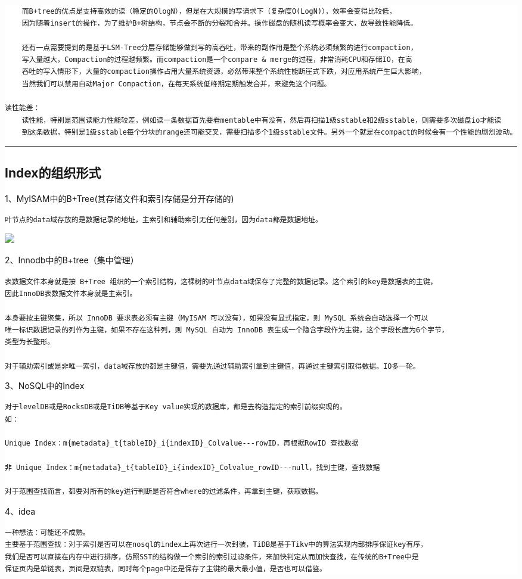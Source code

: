         而B+tree的优点是支持高效的读（稳定的OlogN），但是在大规模的写请求下（复杂度O(LogN)），效率会变得比较低，
        因为随着insert的操作，为了维护B+树结构，节点会不断的分裂和合并。操作磁盘的随机读写概率会变大，故导致性能降低。
    
        还有一点需要提到的是基于LSM-Tree分层存储能够做到写的高吞吐，带来的副作用是整个系统必须频繁的进行compaction，
        写入量越大，Compaction的过程越频繁。而compaction是一个compare & merge的过程，非常消耗CPU和存储IO，在高
        吞吐的写入情形下，大量的compaction操作占用大量系统资源，必然带来整个系统性能断崖式下跌，对应用系统产生巨大影响，
        当然我们可以禁用自动Major Compaction，在每天系统低峰期定期触发合并，来避免这个问题。
    
    读性能差：
        读性能，特别是范围读能力性能较差，例如读一条数据首先要看memtable中有没有，然后再扫描1级sstable和2级sstable，则需要多次磁盘io才能读
        到这条数据，特别是1级sstable每个分块的range还可能交叉，需要扫描多个1级sstable文件。另外一个就是在compact的时候会有一个性能的剧烈波动。


-------------------------

## Index的组织形式

1、MyISAM中的B+Tree(其存储文件和索引存储是分开存储的)

    叶节点的data域存放的是数据记录的地址，主索引和辅助索引无任何差别，因为data都是数据地址。

![](https://spongecaptain.cool/images/img_mysql/image-20200710225757162.png)


2、Innodb中的B+tree（集中管理）

    表数据文件本身就是按 B+Tree 组织的一个索引结构，这棵树的叶节点data域保存了完整的数据记录。这个索引的key是数据表的主键，
    因此InnoDB表数据文件本身就是主索引。
 
    本身要按主键聚集，所以 InnoDB 要求表必须有主键（MyISAM 可以没有），如果没有显式指定，则 MySQL 系统会自动选择一个可以
    唯一标识数据记录的列作为主键，如果不存在这种列，则 MySQL 自动为 InnoDB 表生成一个隐含字段作为主键，这个字段长度为6个字节，
    类型为长整形。

    对于辅助索引或是非唯一索引，data域存放的都是主键值，需要先通过辅助索引拿到主键值，再通过主键索引取得数据。IO多一轮。

3、NoSQL中的Index

    对于levelDB或是RocksDB或是TiDB等基于Key value实现的数据库，都是去构造指定的索引前缀实现的。
    如：

    Unique Index：m{metadata}_t{tableID}_i{indexID}_Colvalue---rowID，再根据RowID 查找数据

    非 Unique Index：m{metadata}_t{tableID}_i{indexID}_Colvalue_rowID---null，找到主键，查找数据

    对于范围查找而言，都要对所有的key进行判断是否符合where的过滤条件，再拿到主键，获取数据。

4、idea

    一种想法：可能还不成熟。
    主要基于范围查找：对于索引是否可以在nosql的index上再次进行一次封装，TiDB是基于Tikv中的算法实现内部排序保证key有序，
    我们是否可以直接在内存中进行排序，仿照SST的结构做一个索引的索引过滤条件，来加快判定从而加快查找，在传统的B+Tree中是
    保证页内是单链表，页间是双链表，同时每个page中还是保存了主键的最大最小值，是否也可以借鉴。